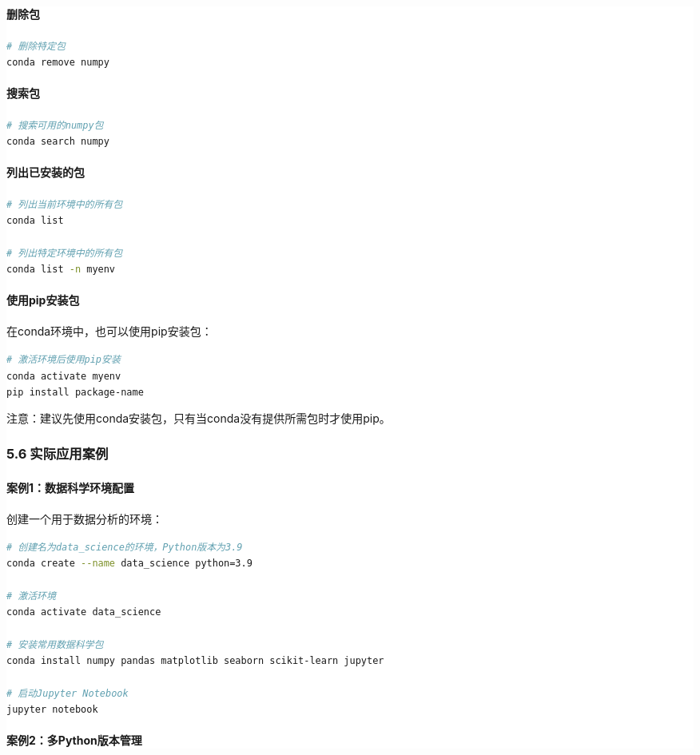 #### 删除包

```bash
# 删除特定包
conda remove numpy
```

#### 搜索包

```bash
# 搜索可用的numpy包
conda search numpy
```

#### 列出已安装的包

```bash
# 列出当前环境中的所有包
conda list

# 列出特定环境中的所有包
conda list -n myenv
```

#### 使用pip安装包

在conda环境中，也可以使用pip安装包：

```bash
# 激活环境后使用pip安装
conda activate myenv
pip install package-name
```

注意：建议先使用conda安装包，只有当conda没有提供所需包时才使用pip。

### 5.6 实际应用案例

#### 案例1：数据科学环境配置

创建一个用于数据分析的环境：

```bash
# 创建名为data_science的环境，Python版本为3.9
conda create --name data_science python=3.9

# 激活环境
conda activate data_science

# 安装常用数据科学包
conda install numpy pandas matplotlib seaborn scikit-learn jupyter

# 启动Jupyter Notebook
jupyter notebook
```

#### 案例2：多Python版本管理
